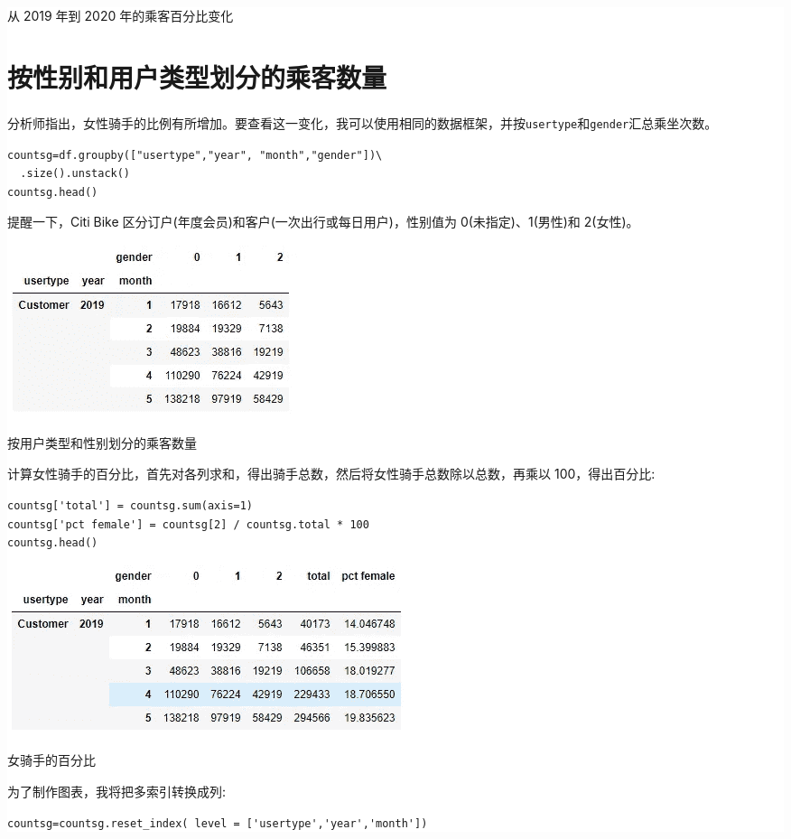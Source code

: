 从 2019 年到 2020 年的乘客百分比变化

# 按性别和用户类型划分的乘客数量

分析师指出，女性骑手的比例有所增加。要查看这一变化，我可以使用相同的数据框架，并按`usertype`和`gender`汇总乘坐次数。

```
countsg=df.groupby(["usertype","year", "month","gender"])\
  .size().unstack()
countsg.head()
```

提醒一下，Citi Bike 区分订户(年度会员)和客户(一次出行或每日用户)，性别值为 0(未指定)、1(男性)和 2(女性)。

![](img/5024cb031ba2d418290c2cf163aa4846.png)

按用户类型和性别划分的乘客数量

计算女性骑手的百分比，首先对各列求和，得出骑手总数，然后将女性骑手总数除以总数，再乘以 100，得出百分比:

```
countsg['total'] = countsg.sum(axis=1)
countsg['pct female'] = countsg[2] / countsg.total * 100
countsg.head()
```

![](img/cff20d56bfd0ed2104c8d19d8f84cea1.png)

女骑手的百分比

为了制作图表，我将把多索引转换成列:

```
countsg=countsg.reset_index( level = ['usertype','year','month'])
```
